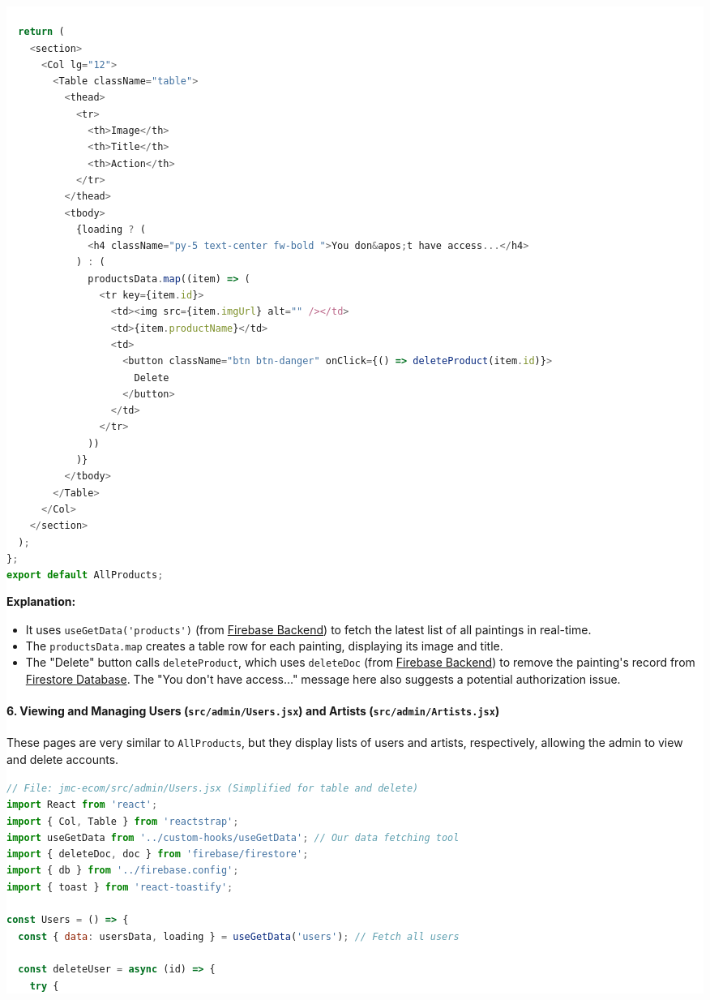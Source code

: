 ```javascript

  return (
    <section>
      <Col lg="12">
        <Table className="table">
          <thead>
            <tr>
              <th>Image</th>
              <th>Title</th>
              <th>Action</th>
            </tr>
          </thead>
          <tbody>
            {loading ? (
              <h4 className="py-5 text-center fw-bold ">You don&apos;t have access...</h4>
            ) : (
              productsData.map((item) => (
                <tr key={item.id}>
                  <td><img src={item.imgUrl} alt="" /></td>
                  <td>{item.productName}</td>
                  <td>
                    <button className="btn btn-danger" onClick={() => deleteProduct(item.id)}>
                      Delete
                    </button>
                  </td>
                </tr>
              ))
            )}
          </tbody>
        </Table>
      </Col>
    </section>
  );
};
export default AllProducts;
```
**Explanation:**
*   It uses `useGetData('products')` (from [Firebase Backend](05_firebase_backend_.md)) to fetch the latest list of all paintings in real-time.
*   The `productsData.map` creates a table row for each painting, displaying its image and title.
*   The "Delete" button calls `deleteProduct`, which uses `deleteDoc` (from [Firebase Backend](05_firebase_backend_.md)) to remove the painting's record from [Firestore Database](05_firebase_backend_.md). The "You don't have access..." message here also suggests a potential authorization issue.

#### 6. Viewing and Managing Users (`src/admin/Users.jsx`) and Artists (`src/admin/Artists.jsx`)

These pages are very similar to `AllProducts`, but they display lists of users and artists, respectively, allowing the admin to view and delete accounts.

```javascript
// File: jmc-ecom/src/admin/Users.jsx (Simplified for table and delete)
import React from 'react';
import { Col, Table } from 'reactstrap';
import useGetData from '../custom-hooks/useGetData'; // Our data fetching tool
import { deleteDoc, doc } from 'firebase/firestore';
import { db } from '../firebase.config';
import { toast } from 'react-toastify';

const Users = () => {
  const { data: usersData, loading } = useGetData('users'); // Fetch all users

  const deleteUser = async (id) => {
    try {
```